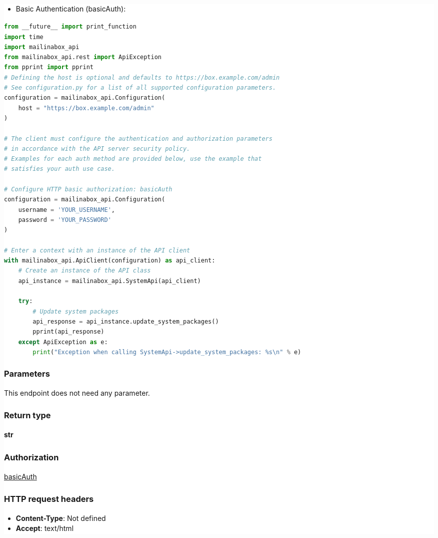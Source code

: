 * Basic Authentication (basicAuth):
```python
from __future__ import print_function
import time
import mailinabox_api
from mailinabox_api.rest import ApiException
from pprint import pprint
# Defining the host is optional and defaults to https://box.example.com/admin
# See configuration.py for a list of all supported configuration parameters.
configuration = mailinabox_api.Configuration(
    host = "https://box.example.com/admin"
)

# The client must configure the authentication and authorization parameters
# in accordance with the API server security policy.
# Examples for each auth method are provided below, use the example that
# satisfies your auth use case.

# Configure HTTP basic authorization: basicAuth
configuration = mailinabox_api.Configuration(
    username = 'YOUR_USERNAME',
    password = 'YOUR_PASSWORD'
)

# Enter a context with an instance of the API client
with mailinabox_api.ApiClient(configuration) as api_client:
    # Create an instance of the API class
    api_instance = mailinabox_api.SystemApi(api_client)
    
    try:
        # Update system packages
        api_response = api_instance.update_system_packages()
        pprint(api_response)
    except ApiException as e:
        print("Exception when calling SystemApi->update_system_packages: %s\n" % e)
```

### Parameters
This endpoint does not need any parameter.

### Return type

**str**

### Authorization

[basicAuth](../README.md#basicAuth)

### HTTP request headers

 - **Content-Type**: Not defined
 - **Accept**: text/html
